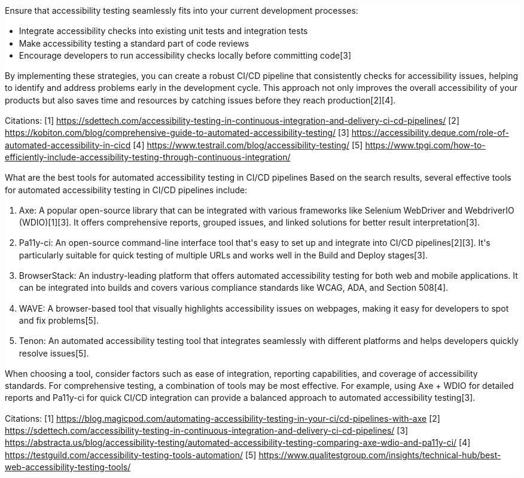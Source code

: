 Ensure that accessibility testing seamlessly fits into your current development processes:

- Integrate accessibility checks into existing unit tests and integration tests
- Make accessibility testing a standard part of code reviews
- Encourage developers to run accessibility checks locally before committing code[3]

By implementing these strategies, you can create a robust CI/CD pipeline that consistently checks for accessibility issues, helping to identify and address problems early in the development cycle. This approach not only improves the overall accessibility of your products but also saves time and resources by catching issues before they reach production[2][4].

Citations:
[1] https://sdettech.com/accessibility-testing-in-continuous-integration-and-delivery-ci-cd-pipelines/
[2] https://kobiton.com/blog/comprehensive-guide-to-automated-accessibility-testing/
[3] https://accessibility.deque.com/role-of-automated-accessibility-in-cicd
[4] https://www.testrail.com/blog/accessibility-testing/
[5] https://www.tpgi.com/how-to-efficiently-include-accessibility-testing-through-continuous-integration/


What are the best tools for automated accessibility testing in CI/CD pipelines
Based on the search results, several effective tools for automated accessibility testing in CI/CD pipelines include:

1. Axe: A popular open-source library that can be integrated with various frameworks like Selenium WebDriver and WebdriverIO (WDIO)[1][3]. It offers comprehensive reports, grouped issues, and linked solutions for better result interpretation[3].

2. Pa11y-ci: An open-source command-line interface tool that's easy to set up and integrate into CI/CD pipelines[2][3]. It's particularly suitable for quick testing of multiple URLs and works well in the Build and Deploy stages[3].

3. BrowserStack: An industry-leading platform that offers automated accessibility testing for both web and mobile applications. It can be integrated into builds and covers various compliance standards like WCAG, ADA, and Section 508[4].

4. WAVE: A browser-based tool that visually highlights accessibility issues on webpages, making it easy for developers to spot and fix problems[5].

5. Tenon: An automated accessibility testing tool that integrates seamlessly with different platforms and helps developers quickly resolve issues[5].

When choosing a tool, consider factors such as ease of integration, reporting capabilities, and coverage of accessibility standards. For comprehensive testing, a combination of tools may be most effective. For example, using Axe + WDIO for detailed reports and Pa11y-ci for quick CI/CD integration can provide a balanced approach to automated accessibility testing[3].

Citations:
[1] https://blog.magicpod.com/automating-accessibility-testing-in-your-ci/cd-pipelines-with-axe
[2] https://sdettech.com/accessibility-testing-in-continuous-integration-and-delivery-ci-cd-pipelines/
[3] https://abstracta.us/blog/accessibility-testing/automated-accessibility-testing-comparing-axe-wdio-and-pa11y-ci/
[4] https://testguild.com/accessibility-testing-tools-automation/
[5] https://www.qualitestgroup.com/insights/technical-hub/best-web-accessibility-testing-tools/
